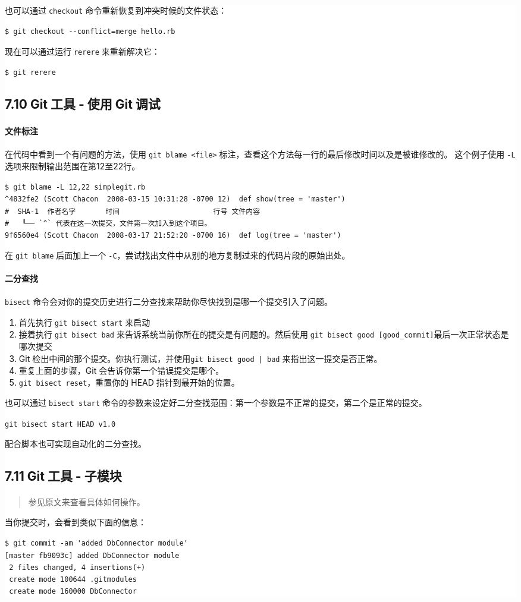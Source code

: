 也可以通过 `checkout` 命令重新恢复到冲突时候的文件状态：

```console
$ git checkout --conflict=merge hello.rb
```

现在可以通过运行 `rerere` 来重新解决它：

```console
$ git rerere
```



## 7.10 Git 工具 - 使用 Git 调试

#### 文件标注

在代码中看到一个有问题的方法，使用 `git blame <file>` 标注，查看这个方法每一行的最后修改时间以及是被谁修改的。 这个例子使用 `-L` 选项来限制输出范围在第12至22行。

```console
$ git blame -L 12,22 simplegit.rb
^4832fe2 (Scott Chacon  2008-03-15 10:31:28 -0700 12)  def show(tree = 'master')
#  SHA-1  作者名字       时间                      行号 文件内容
#   ┖── `^` 代表在这一次提交，文件第一次加入到这个项目。
9f6560e4 (Scott Chacon  2008-03-17 21:52:20 -0700 16)  def log(tree = 'master')
```

在 `git blame` 后面加上一个 `-C`，尝试找出文件中从别的地方复制过来的代码片段的原始出处。

#### 二分查找

`bisect` 命令会对你的提交历史进行二分查找来帮助你尽快找到是哪一个提交引入了问题。

1. 首先执行 `git bisect start` 来启动
2. 接着执行 `git bisect bad` 来告诉系统当前你所在的提交是有问题的。然后使用 `git bisect good [good_commit]`最后一次正常状态是哪次提交
3.  Git 检出中间的那个提交。你执行测试，并使用`git bisect good | bad` 来指出这一提交是否正常。
4. 重复上面的步骤，Git 会告诉你第一个错误提交是哪个。
5. `git bisect reset`，重置你的 HEAD 指针到最开始的位置。

也可以通过 `bisect start` 命令的参数来设定好二分查找范围：第一个参数是不正常的提交，第二个是正常的提交。

```console
git bisect start HEAD v1.0
```

配合脚本也可实现自动化的二分查找。



## 7.11 Git 工具 - 子模块

> 参见原文来查看具体如何操作。

当你提交时，会看到类似下面的信息：

```console
$ git commit -am 'added DbConnector module'
[master fb9093c] added DbConnector module
 2 files changed, 4 insertions(+)
 create mode 100644 .gitmodules
 create mode 160000 DbConnector
```


[^1]: the commit SHA-1 if this is an amended commit.